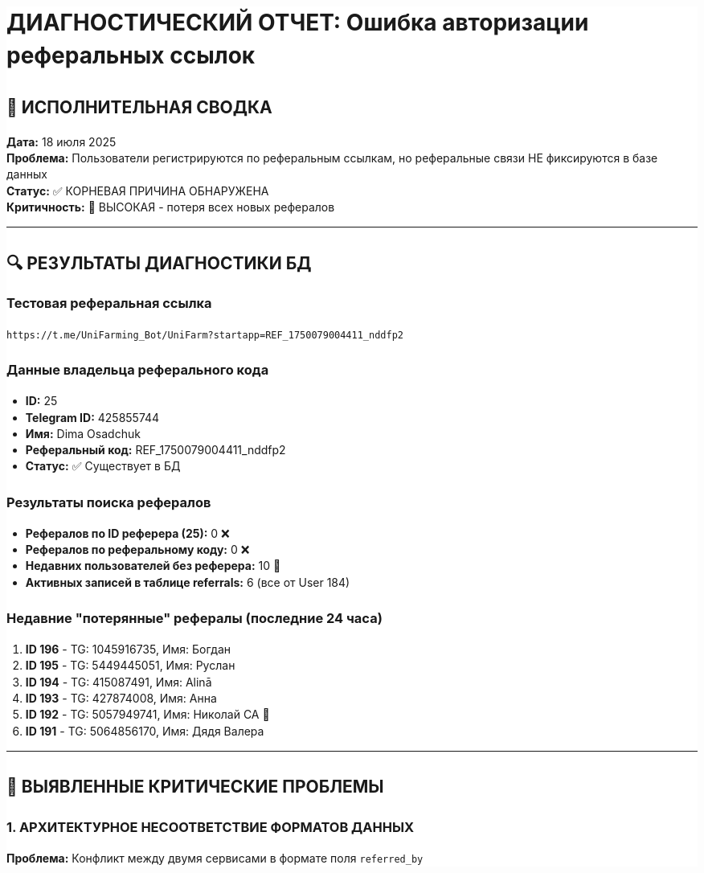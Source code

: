 # ДИАГНОСТИЧЕСКИЙ ОТЧЕТ: Ошибка авторизации реферальных ссылок

## 🎯 ИСПОЛНИТЕЛЬНАЯ СВОДКА

**Дата:** 18 июля 2025  
**Проблема:** Пользователи регистрируются по реферальным ссылкам, но реферальные связи НЕ фиксируются в базе данных  
**Статус:** ✅ КОРНЕВАЯ ПРИЧИНА ОБНАРУЖЕНА  
**Критичность:** 🔴 ВЫСОКАЯ - потеря всех новых рефералов  

---

## 🔍 РЕЗУЛЬТАТЫ ДИАГНОСТИКИ БД

### Тестовая реферальная ссылка
```
https://t.me/UniFarming_Bot/UniFarm?startapp=REF_1750079004411_nddfp2
```

### Данные владельца реферального кода
- **ID:** 25
- **Telegram ID:** 425855744  
- **Имя:** Dima Osadchuk
- **Реферальный код:** REF_1750079004411_nddfp2
- **Статус:** ✅ Существует в БД

### Результаты поиска рефералов
- **Рефералов по ID реферера (25):** 0 ❌
- **Рефералов по реферальному коду:** 0 ❌  
- **Недавних пользователей без реферера:** 10 🚨
- **Активных записей в таблице referrals:** 6 (все от User 184)

### Недавние "потерянные" рефералы (последние 24 часа)
1. **ID 196** - TG: 1045916735, Имя: Богдан
2. **ID 195** - TG: 5449445051, Имя: Руслан  
3. **ID 194** - TG: 415087491, Имя: Alinā
4. **ID 193** - TG: 427874008, Имя: Анна
5. **ID 192** - TG: 5057949741, Имя: Николай СА 🦉
6. **ID 191** - TG: 5064856170, Имя: Дядя Валера

---

## 🚨 ВЫЯВЛЕННЫЕ КРИТИЧЕСКИЕ ПРОБЛЕМЫ

### 1. АРХИТЕКТУРНОЕ НЕСООТВЕТСТВИЕ ФОРМАТОВ ДАННЫХ

**Проблема:** Конфликт между двумя сервисами в формате поля `referred_by`
